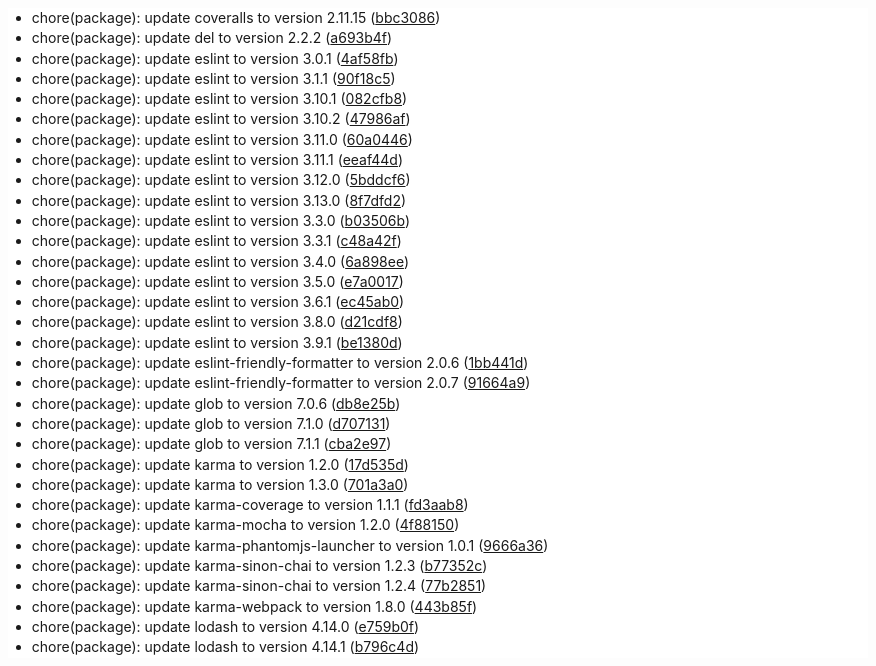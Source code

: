 * chore(package): update coveralls to version 2.11.15 ([bbc3086](https://github.com/icebob/fakerator/commit/bbc3086))
* chore(package): update del to version 2.2.2 ([a693b4f](https://github.com/icebob/fakerator/commit/a693b4f))
* chore(package): update eslint to version 3.0.1 ([4af58fb](https://github.com/icebob/fakerator/commit/4af58fb))
* chore(package): update eslint to version 3.1.1 ([90f18c5](https://github.com/icebob/fakerator/commit/90f18c5))
* chore(package): update eslint to version 3.10.1 ([082cfb8](https://github.com/icebob/fakerator/commit/082cfb8))
* chore(package): update eslint to version 3.10.2 ([47986af](https://github.com/icebob/fakerator/commit/47986af))
* chore(package): update eslint to version 3.11.0 ([60a0446](https://github.com/icebob/fakerator/commit/60a0446))
* chore(package): update eslint to version 3.11.1 ([eeaf44d](https://github.com/icebob/fakerator/commit/eeaf44d))
* chore(package): update eslint to version 3.12.0 ([5bddcf6](https://github.com/icebob/fakerator/commit/5bddcf6))
* chore(package): update eslint to version 3.13.0 ([8f7dfd2](https://github.com/icebob/fakerator/commit/8f7dfd2))
* chore(package): update eslint to version 3.3.0 ([b03506b](https://github.com/icebob/fakerator/commit/b03506b))
* chore(package): update eslint to version 3.3.1 ([c48a42f](https://github.com/icebob/fakerator/commit/c48a42f))
* chore(package): update eslint to version 3.4.0 ([6a898ee](https://github.com/icebob/fakerator/commit/6a898ee))
* chore(package): update eslint to version 3.5.0 ([e7a0017](https://github.com/icebob/fakerator/commit/e7a0017))
* chore(package): update eslint to version 3.6.1 ([ec45ab0](https://github.com/icebob/fakerator/commit/ec45ab0))
* chore(package): update eslint to version 3.8.0 ([d21cdf8](https://github.com/icebob/fakerator/commit/d21cdf8))
* chore(package): update eslint to version 3.9.1 ([be1380d](https://github.com/icebob/fakerator/commit/be1380d))
* chore(package): update eslint-friendly-formatter to version 2.0.6 ([1bb441d](https://github.com/icebob/fakerator/commit/1bb441d))
* chore(package): update eslint-friendly-formatter to version 2.0.7 ([91664a9](https://github.com/icebob/fakerator/commit/91664a9))
* chore(package): update glob to version 7.0.6 ([db8e25b](https://github.com/icebob/fakerator/commit/db8e25b))
* chore(package): update glob to version 7.1.0 ([d707131](https://github.com/icebob/fakerator/commit/d707131))
* chore(package): update glob to version 7.1.1 ([cba2e97](https://github.com/icebob/fakerator/commit/cba2e97))
* chore(package): update karma to version 1.2.0 ([17d535d](https://github.com/icebob/fakerator/commit/17d535d))
* chore(package): update karma to version 1.3.0 ([701a3a0](https://github.com/icebob/fakerator/commit/701a3a0))
* chore(package): update karma-coverage to version 1.1.1 ([fd3aab8](https://github.com/icebob/fakerator/commit/fd3aab8))
* chore(package): update karma-mocha to version 1.2.0 ([4f88150](https://github.com/icebob/fakerator/commit/4f88150))
* chore(package): update karma-phantomjs-launcher to version 1.0.1 ([9666a36](https://github.com/icebob/fakerator/commit/9666a36))
* chore(package): update karma-sinon-chai to version 1.2.3 ([b77352c](https://github.com/icebob/fakerator/commit/b77352c))
* chore(package): update karma-sinon-chai to version 1.2.4 ([77b2851](https://github.com/icebob/fakerator/commit/77b2851))
* chore(package): update karma-webpack to version 1.8.0 ([443b85f](https://github.com/icebob/fakerator/commit/443b85f))
* chore(package): update lodash to version 4.14.0 ([e759b0f](https://github.com/icebob/fakerator/commit/e759b0f))
* chore(package): update lodash to version 4.14.1 ([b796c4d](https://github.com/icebob/fakerator/commit/b796c4d))